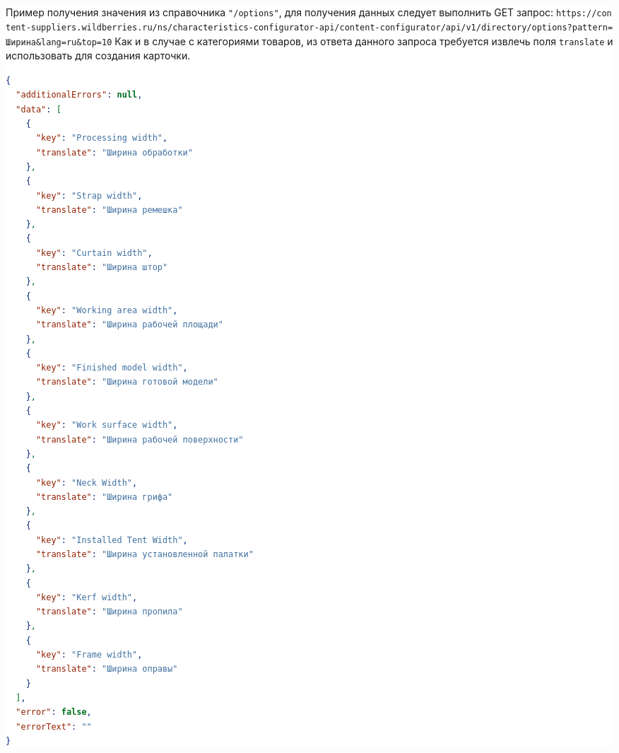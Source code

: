 Пример получения значения из справочника `"/options"`, для получения данных следует выполнить GET запрос: `https://content-suppliers.wildberries.ru/ns/characteristics-configurator-api/content-configurator/api/v1/directory/options?pattern=Ширина&lang=ru&top=10` Как и в случае с категориями товаров, из ответа данного запроса требуется извлечь поля `translate` и использовать для создания карточки.

```json
{
  "additionalErrors": null,
  "data": [
    {
      "key": "Processing width",
      "translate": "Ширина обработки"
    },
    {
      "key": "Strap width",
      "translate": "Ширина ремешка"
    },
    {
      "key": "Curtain width",
      "translate": "Ширина штор"
    },
    {
      "key": "Working area width",
      "translate": "Ширина рабочей площади"
    },
    {
      "key": "Finished model width",
      "translate": "Ширина готовой модели"
    },
    {
      "key": "Work surface width",
      "translate": "Ширина рабочей поверхности"
    },
    {
      "key": "Neck Width",
      "translate": "Ширина грифа"
    },
    {
      "key": "Installed Tent Width",
      "translate": "Ширина установленной палатки"
    },
    {
      "key": "Kerf width",
      "translate": "Ширина пропила"
    },
    {
      "key": "Frame width",
      "translate": "Ширина оправы"
    }
  ],
  "error": false,
  "errorText": ""
}
```
